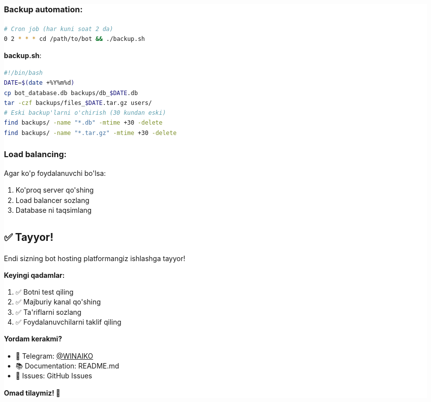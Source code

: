 ### Backup automation:
```bash
# Cron job (har kuni soat 2 da)
0 2 * * * cd /path/to/bot && ./backup.sh
```

**backup.sh**:
```bash
#!/bin/bash
DATE=$(date +%Y%m%d)
cp bot_database.db backups/db_$DATE.db
tar -czf backups/files_$DATE.tar.gz users/
# Eski backup'larni o'chirish (30 kundan eski)
find backups/ -name "*.db" -mtime +30 -delete
find backups/ -name "*.tar.gz" -mtime +30 -delete
```

### Load balancing:
Agar ko'p foydalanuvchi bo'lsa:
1. Ko'proq server qo'shing
2. Load balancer sozlang
3. Database ni taqsimlang

## ✅ Tayyor!

Endi sizning bot hosting platformangiz ishlashga tayyor!

**Keyingi qadamlar:**
1. ✅ Botni test qiling
2. ✅ Majburiy kanal qo'shing
3. ✅ Ta'riflarni sozlang
4. ✅ Foydalanuvchilarni taklif qiling

**Yordam kerakmi?**
- 📧 Telegram: [@WINAIKO](https://t.me/WINAIKO)
- 📚 Documentation: README.md
- 🐛 Issues: GitHub Issues

**Omad tilaymiz! 🚀**
